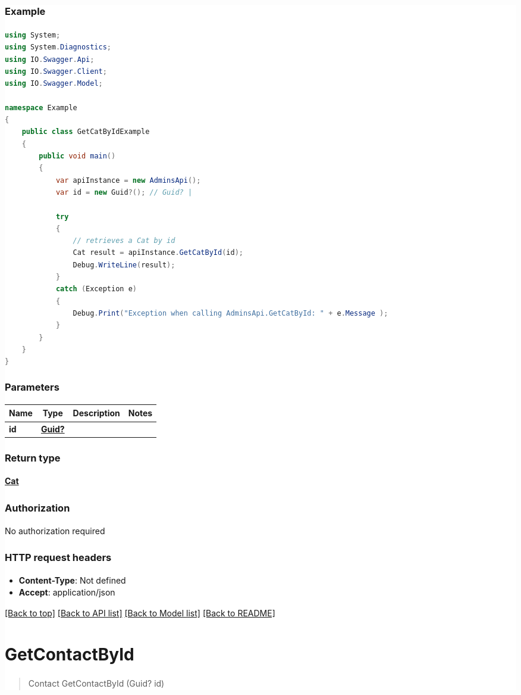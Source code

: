 ### Example
```csharp
using System;
using System.Diagnostics;
using IO.Swagger.Api;
using IO.Swagger.Client;
using IO.Swagger.Model;

namespace Example
{
    public class GetCatByIdExample
    {
        public void main()
        {
            var apiInstance = new AdminsApi();
            var id = new Guid?(); // Guid? | 

            try
            {
                // retrieves a Cat by id
                Cat result = apiInstance.GetCatById(id);
                Debug.WriteLine(result);
            }
            catch (Exception e)
            {
                Debug.Print("Exception when calling AdminsApi.GetCatById: " + e.Message );
            }
        }
    }
}
```

### Parameters

Name | Type | Description  | Notes
------------- | ------------- | ------------- | -------------
 **id** | [**Guid?**](Guid?.md)|  | 

### Return type

[**Cat**](Cat.md)

### Authorization

No authorization required

### HTTP request headers

 - **Content-Type**: Not defined
 - **Accept**: application/json

[[Back to top]](#) [[Back to API list]](../README.md#documentation-for-api-endpoints) [[Back to Model list]](../README.md#documentation-for-models) [[Back to README]](../README.md)
<a name="getcontactbyid"></a>
# **GetContactById**
> Contact GetContactById (Guid? id)
